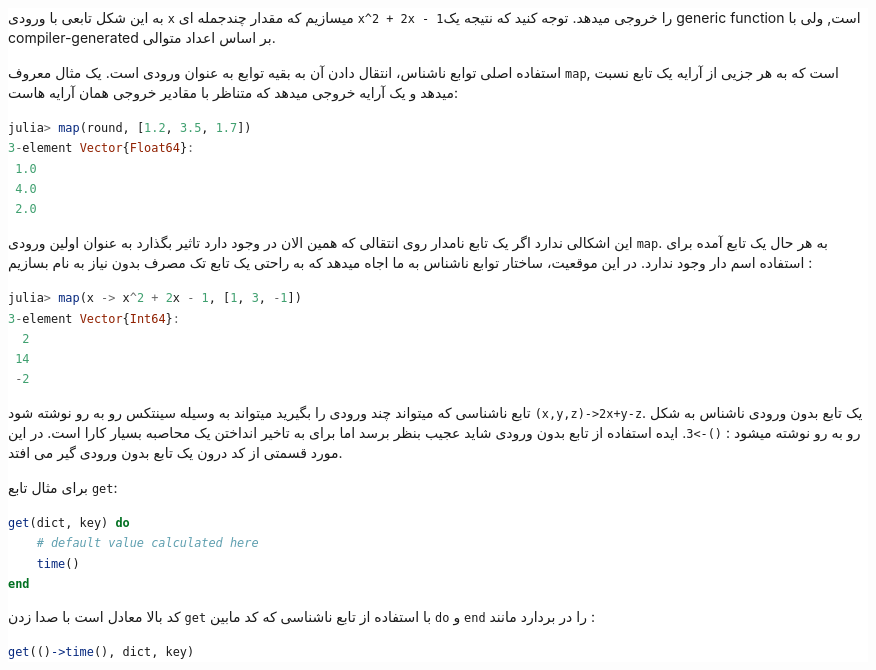 به این شکل تابعی با ورودی  `x` میسازیم که مقدار چندجمله ای  `x^2 +
2x - 1`را خروجی میدهد. توجه کنید که نتیجه یک generic function است, ولی با compiler-generated
بر اساس اعداد متوالی.

استفاده اصلی توابع ناشناس، انتقال دادن آن به بقیه توابع به عنوان ورودی است.
یک مثال معروف
`map`,
است که به هر جزیی از آرایه یک تابع نسبت میدهد
و یک آرایه خروجی میدهد که متناظر با مقادیر خروجی همان آرایه هاست:

```julia
julia> map(round, [1.2, 3.5, 1.7])
3-element Vector{Float64}:
 1.0
 4.0
 2.0
```

این اشکالی ندارد اگر یک تابع نامدار روی انتقالی که همین الان در وجود دارد تاثیر بگذارد به عنوان اولین ورودی
`map`. 
به هر حال یک تابع آمده برای استفاده اسم دار وجود ندارد.
 در این موقعیت، ساختار توابع ناشناس به ما اجاه میدهد
که به راحتی یک تابع تک مصرف بدون نیاز به نام بسازیم :


```julia
julia> map(x -> x^2 + 2x - 1, [1, 3, -1])
3-element Vector{Int64}:
  2
 14
 -2
```
تابع ناشناسی که میتواند چند ورودی را بگیرید میتواند به وسیله سینتکس رو به رو نوشته شود
 `(x,y,z)->2x+y-z`.
 یک تابع بدون ورودی ناشناس به شکل رو به رو نوشته میشود :
 `()->3`. 
 ایده استفاده از تابع بدون ورودی شاید عجیب بنظر برسد اما برای به تاخیر انداختن یک محاصبه بسیار کارا است. در این مورد قسمتی از کد درون یک تابع بدون ورودی گیر می افتد.

برای مثال تابع `get`:

```julia
get(dict, key) do
    # default value calculated here
    time()
end
```
کد بالا معادل است با صدا زدن
 `get`
 با استفاده از تابع ناشناسی که کد
 مابین
 `do` و `end`
 را در بردارد مانند :

```julia
get(()->time(), dict, key)
```
